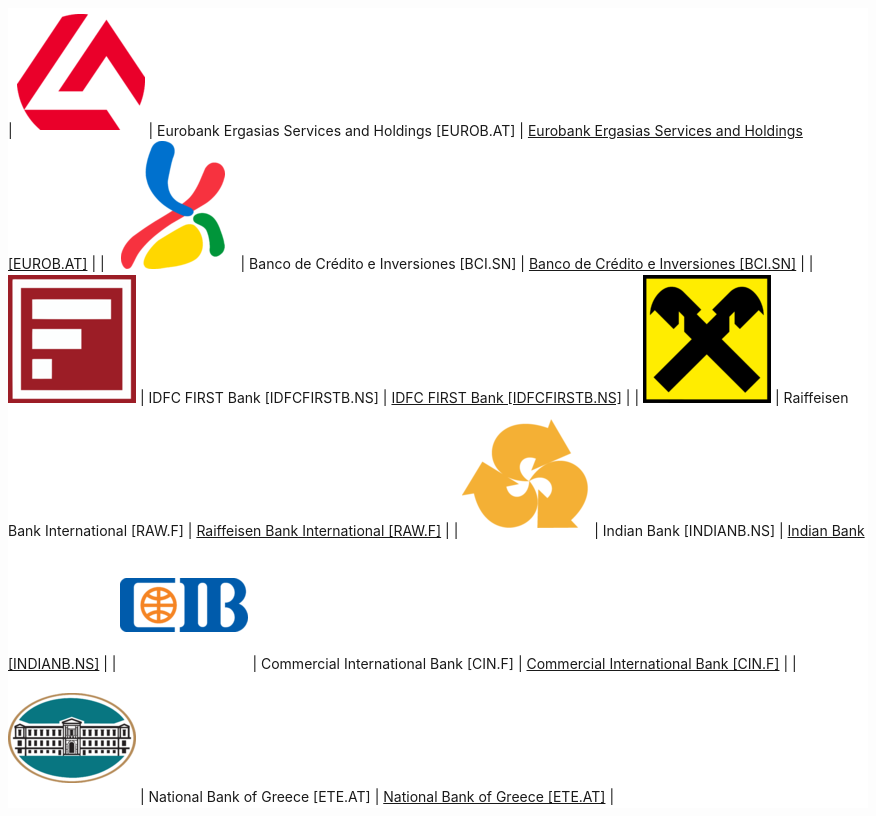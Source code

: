 | ![Eurobank Ergasias Services and Holdings [EUROB.AT]](/img/128/EUROB.AT-f2884b1a.png) | Eurobank Ergasias Services and Holdings [EUROB.AT] | [Eurobank Ergasias Services and Holdings [EUROB.AT]](../../page/eurobank-ergasias-services-and-holdings/logo/ ) |
| ![Banco de Crédito e Inversiones [BCI.SN]](/img/128/BCI.SN-c2f319f2.png) | Banco de Crédito e Inversiones [BCI.SN] | [Banco de Crédito e Inversiones [BCI.SN]](../../page/banco-de-credito-e-inversiones/logo/ ) |
| ![IDFC FIRST Bank [IDFCFIRSTB.NS]](/img/128/IDFCFIRSTB.NS-cb64939f.png) | IDFC FIRST Bank [IDFCFIRSTB.NS] | [IDFC FIRST Bank [IDFCFIRSTB.NS]](../../page/idfc-first-bank/logo/ ) |
| ![Raiffeisen Bank International [RAW.F]](/img/128/RAW.F-c781ee39.png) | Raiffeisen Bank International [RAW.F] | [Raiffeisen Bank International [RAW.F]](../../page/raiffeisen-bank-international/logo/ ) |
| ![Indian Bank [INDIANB.NS]](/img/128/INDIANB.NS-d17b77b7.png) | Indian Bank [INDIANB.NS] | [Indian Bank [INDIANB.NS]](../../page/indian-bank/logo/ ) |
| ![Commercial International Bank [CIN.F]](/img/128/CIN.F-e2bf46fb.png) | Commercial International Bank [CIN.F] | [Commercial International Bank [CIN.F]](../../page/commercial-international-bank/logo/ ) |
| ![National Bank of Greece [ETE.AT]](/img/128/ETE.AT-ce8c3744.png) | National Bank of Greece [ETE.AT] | [National Bank of Greece [ETE.AT]](../../page/national-bank-of-greece/logo/ ) |